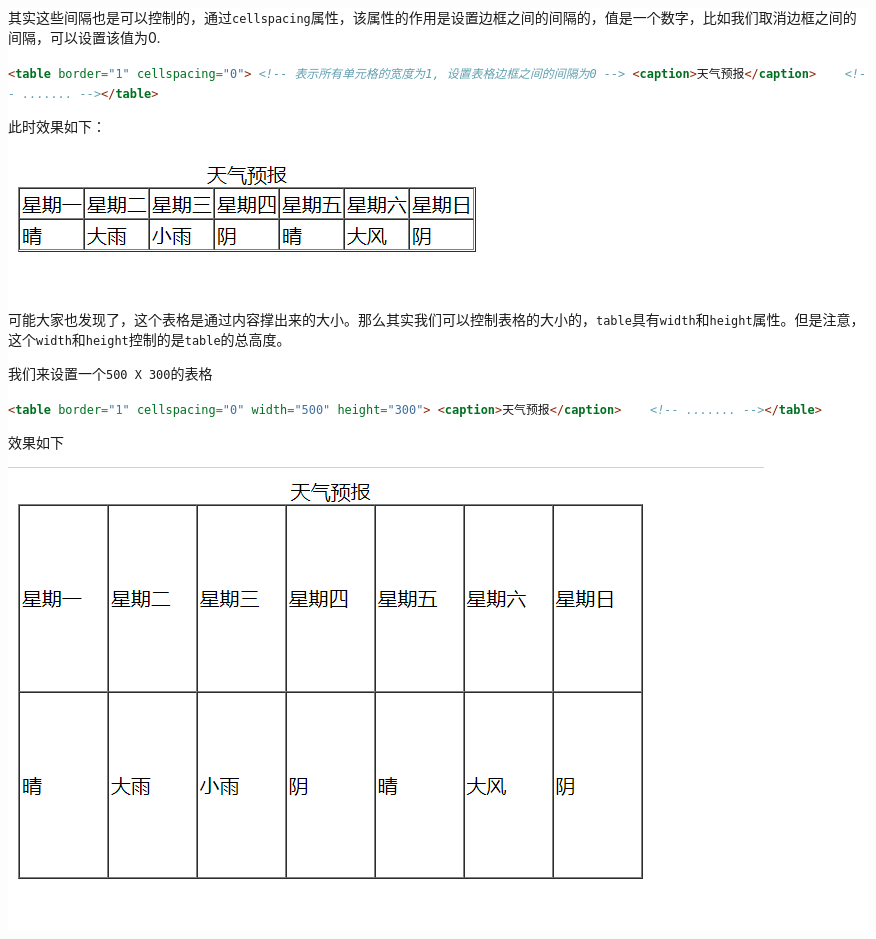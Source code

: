其实这些间隔也是可以控制的，通过`cellspacing`属性，该属性的作用是设置边框之间的间隔的，值是一个数字，比如我们取消边框之间的间隔，可以设置该值为0.

```html
<table border="1" cellspacing="0"> <!-- 表示所有单元格的宽度为1, 设置表格边框之间的间隔为0 -->	<caption>天气预报</caption>    <!-- ....... --></table>
```

此时效果如下：

![image-20210919105747985](./imgs/image-20210919105747985.png)

可能大家也发现了，这个表格是通过内容撑出来的大小。那么其实我们可以控制表格的大小的，`table`具有`width`和`height`属性。但是注意，这个`width`和`height`控制的是`table`的总高度。 

我们来设置一个`500 X 300`的表格

```html
<table border="1" cellspacing="0" width="500" height="300">	<caption>天气预报</caption>    <!-- ....... --></table>
```

效果如下

![image-20210919133452061](./imgs/image-20210919133452061.png)
